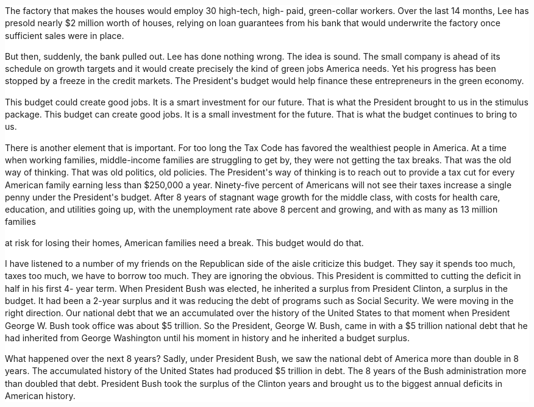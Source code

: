 The factory that makes the houses would employ 30 high-tech, high-
paid, green-collar workers. Over the last 14 months, Lee has presold 
nearly $2 million worth of houses, relying on loan guarantees from his 
bank that would underwrite the factory once sufficient sales were in 
place.

But then, suddenly, the bank pulled out. Lee has done nothing wrong. 
The idea is sound. The small company is ahead of its schedule on growth 
targets and it would create precisely the kind of green jobs America 
needs. Yet his progress has been stopped by a freeze in the credit 
markets. The President's budget would help finance these entrepreneurs 
in the green economy.

This budget could create good jobs. It is a smart investment for our 
future. That is what the President brought to us in the stimulus 
package. This budget can create good jobs. It is a small investment for 
the future. That is what the budget continues to bring to us.

There is another element that is important. For too long the Tax Code 
has favored the wealthiest people in America. At a time when working 
families, middle-income families are struggling to get by, they were 
not getting the tax breaks. That was the old way of thinking. That was 
old politics, old policies. The President's way of thinking is to reach 
out to provide a tax cut for every American family earning less than 
$250,000 a year. Ninety-five percent of Americans will not see their 
taxes increase a single penny under the President's budget. After 8 
years of stagnant wage growth for the middle class, with costs for 
health care, education, and utilities going up, with the unemployment 
rate above 8 percent and growing, and with as many as 13 million 
families


at risk for losing their homes, American families need a break. This 
budget would do that.

I have listened to a number of my friends on the Republican side of 
the aisle criticize this budget. They say it spends too much, taxes too 
much, we have to borrow too much. They are ignoring the obvious. This 
President is committed to cutting the deficit in half in his first 4-
year term. When President Bush was elected, he inherited a surplus from 
President Clinton, a surplus in the budget. It had been a 2-year 
surplus and it was reducing the debt of programs such as Social 
Security. We were moving in the right direction. Our national debt that 
we an accumulated over the history of the United States to that moment 
when President George W. Bush took office was about $5 trillion. So the 
President, George W. Bush, came in with a $5 trillion national debt 
that he had inherited from George Washington until his moment in 
history and he inherited a budget surplus.

What happened over the next 8 years? Sadly, under President Bush, we 
saw the national debt of America more than double in 8 years. The 
accumulated history of the United States had produced $5 trillion in 
debt. The 8 years of the Bush administration more than doubled that 
debt. President Bush took the surplus of the Clinton years and brought 
us to the biggest annual deficits in American history.
